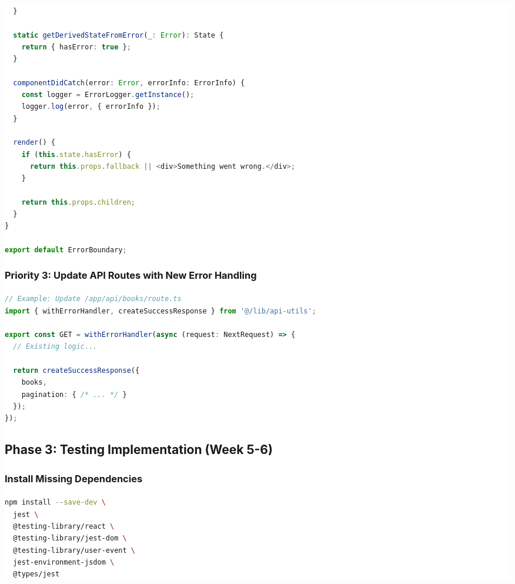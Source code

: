 ```typescript
  }

  static getDerivedStateFromError(_: Error): State {
    return { hasError: true };
  }

  componentDidCatch(error: Error, errorInfo: ErrorInfo) {
    const logger = ErrorLogger.getInstance();
    logger.log(error, { errorInfo });
  }

  render() {
    if (this.state.hasError) {
      return this.props.fallback || <div>Something went wrong.</div>;
    }

    return this.props.children;
  }
}

export default ErrorBoundary;
```

### Priority 3: Update API Routes with New Error Handling
```typescript
// Example: Update /app/api/books/route.ts
import { withErrorHandler, createSuccessResponse } from '@/lib/api-utils';

export const GET = withErrorHandler(async (request: NextRequest) => {
  // Existing logic...

  return createSuccessResponse({
    books,
    pagination: { /* ... */ }
  });
});
```

## Phase 3: Testing Implementation (Week 5-6)

### Install Missing Dependencies
```bash
npm install --save-dev \
  jest \
  @testing-library/react \
  @testing-library/jest-dom \
  @testing-library/user-event \
  jest-environment-jsdom \
  @types/jest
```

